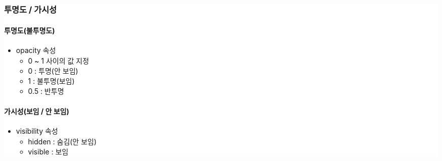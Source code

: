 

### 투명도 / 가시성

#### 투명도(불투명도)

- opacity 속성
  - 0 ~ 1 사이의 값 지정
  - 0 : 투명(안 보임)
  - 1 : 불투명(보임)
  - 0.5 : 반투명



#### 가시성(보임 / 안 보임)

- visibility 속성
  - hidden : 숨김(안 보임)
  - visible : 보임



